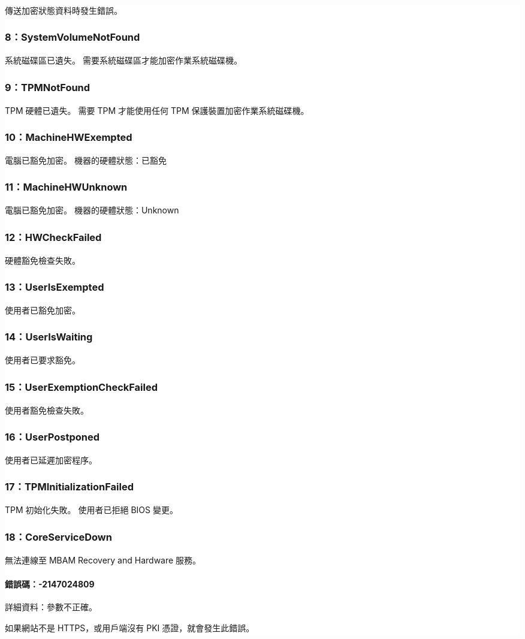 傳送加密狀態資料時發生錯誤。

### <a name="8-systemvolumenotfound"></a>8：SystemVolumeNotFound

系統磁碟區已遺失。 需要系統磁碟區才能加密作業系統磁碟機。

### <a name="9-tpmnotfound"></a>9：TPMNotFound

TPM 硬體已遺失。 需要 TPM 才能使用任何 TPM 保護裝置加密作業系統磁碟機。

### <a name="10-machinehwexempted"></a>10：MachineHWExempted

電腦已豁免加密。 機器的硬體狀態：已豁免

### <a name="11-machinehwunknown"></a>11：MachineHWUnknown

電腦已豁免加密。 機器的硬體狀態：Unknown

### <a name="12-hwcheckfailed"></a>12：HWCheckFailed

硬體豁免檢查失敗。

### <a name="13-userisexempted"></a>13：UserIsExempted

使用者已豁免加密。

### <a name="14-useriswaiting"></a>14：UserIsWaiting

使用者已要求豁免。

### <a name="15-userexemptioncheckfailed"></a>15：UserExemptionCheckFailed

使用者豁免檢查失敗。

### <a name="16-userpostponed"></a>16：UserPostponed

使用者已延遲加密程序。

### <a name="17-tpminitializationfailed"></a>17：TPMInitializationFailed

TPM 初始化失敗。 使用者已拒絕 BIOS 變更。

### <a name="18-coreservicedown"></a>18：CoreServiceDown

無法連線至 MBAM Recovery and Hardware 服務。

#### <a name="error-code--2147024809"></a>錯誤碼：-2147024809

詳細資料：參數不正確。

如果網站不是 HTTPS，或用戶端沒有 PKI 憑證，就會發生此錯誤。
